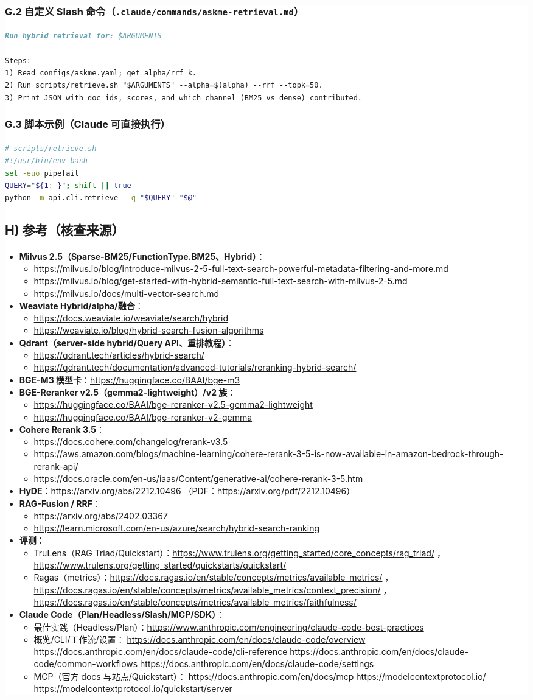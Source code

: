 ### G.2 自定义 Slash 命令（`.claude/commands/askme-retrieval.md`）
```md
Run hybrid retrieval for: $ARGUMENTS

Steps:
1) Read configs/askme.yaml; get alpha/rrf_k.
2) Run scripts/retrieve.sh "$ARGUMENTS" --alpha=$(alpha) --rrf --topk=50.
3) Print JSON with doc ids, scores, and which channel (BM25 vs dense) contributed.
```

### G.3 脚本示例（Claude 可直接执行）
```bash
# scripts/retrieve.sh
#!/usr/bin/env bash
set -euo pipefail
QUERY="${1:-}"; shift || true
python -m api.cli.retrieve --q "$QUERY" "$@"
```

## H) 参考（核查来源）
- **Milvus 2.5（Sparse-BM25/FunctionType.BM25、Hybrid）**：
  - https://milvus.io/blog/introduce-milvus-2-5-full-text-search-powerful-metadata-filtering-and-more.md
  - https://milvus.io/blog/get-started-with-hybrid-semantic-full-text-search-with-milvus-2-5.md
  - https://milvus.io/docs/multi-vector-search.md
- **Weaviate Hybrid/alpha/融合**：
  - https://docs.weaviate.io/weaviate/search/hybrid
  - https://weaviate.io/blog/hybrid-search-fusion-algorithms
- **Qdrant（server-side hybrid/Query API、重排教程）**：
  - https://qdrant.tech/articles/hybrid-search/
  - https://qdrant.tech/documentation/advanced-tutorials/reranking-hybrid-search/
- **BGE-M3 模型卡**：https://huggingface.co/BAAI/bge-m3
- **BGE-Reranker v2.5（gemma2-lightweight）/v2 族**：
  - https://huggingface.co/BAAI/bge-reranker-v2.5-gemma2-lightweight
  - https://huggingface.co/BAAI/bge-reranker-v2-gemma
- **Cohere Rerank 3.5**：
  - https://docs.cohere.com/changelog/rerank-v3.5
  - https://aws.amazon.com/blogs/machine-learning/cohere-rerank-3-5-is-now-available-in-amazon-bedrock-through-rerank-api/
  - https://docs.oracle.com/en-us/iaas/Content/generative-ai/cohere-rerank-3-5.htm
- **HyDE**：https://arxiv.org/abs/2212.10496 （PDF：https://arxiv.org/pdf/2212.10496）
- **RAG-Fusion / RRF**：
  - https://arxiv.org/abs/2402.03367
  - https://learn.microsoft.com/en-us/azure/search/hybrid-search-ranking
- **评测**：
  - TruLens（RAG Triad/Quickstart）：https://www.trulens.org/getting_started/core_concepts/rag_triad/ ，https://www.trulens.org/getting_started/quickstarts/quickstart/
  - Ragas（metrics）：https://docs.ragas.io/en/stable/concepts/metrics/available_metrics/ ，https://docs.ragas.io/en/stable/concepts/metrics/available_metrics/context_precision/ ，https://docs.ragas.io/en/stable/concepts/metrics/available_metrics/faithfulness/
- **Claude Code（Plan/Headless/Slash/MCP/SDK）**：
  - 最佳实践（Headless/Plan）：https://www.anthropic.com/engineering/claude-code-best-practices
  - 概览/CLI/工作流/设置：
    https://docs.anthropic.com/en/docs/claude-code/overview
    https://docs.anthropic.com/en/docs/claude-code/cli-reference
    https://docs.anthropic.com/en/docs/claude-code/common-workflows
    https://docs.anthropic.com/en/docs/claude-code/settings
  - MCP（官方 docs 与站点/Quickstart）：
    https://docs.anthropic.com/en/docs/mcp
    https://modelcontextprotocol.io/
    https://modelcontextprotocol.io/quickstart/server
